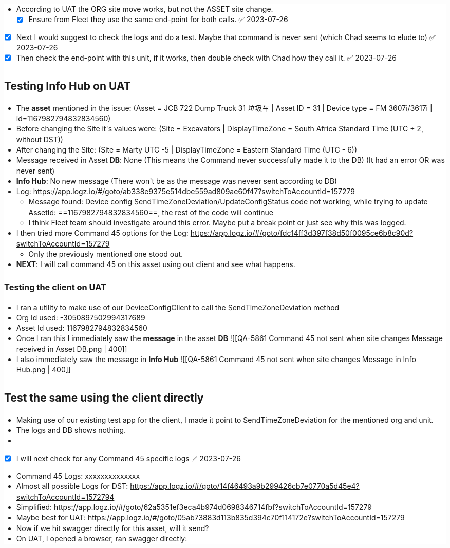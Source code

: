 



- According to UAT the ORG site move works, but not the ASSET site change. 
	- [x] Ensure from Fleet they use the same end-point for both calls. ✅ 2023-07-26
- [x] Next I would suggest to check the logs and do a test. Maybe that command is never sent (which Chad seems to elude to) ✅ 2023-07-26
- [x] Then check the end-point with this unit, if it works, then double check with Chad how they call it. ✅ 2023-07-26

## Testing Info Hub on UAT

- The **asset** mentioned in the issue: (Asset = JCB 722 Dump Truck 31 垃圾车 | Asset ID = 31 | Device type = FM 3607i/3617i | id=1167982794832834560)
- Before changing the Site it's values were: (Site = Excavators | DisplayTimeZone = South Africa Standard Time (UTC + 2, without DST))
- After changing the Site: (Site = Marty UTC -5 | DisplayTimeZone = Eastern Standard Time (UTC - 6))
- Message received in Asset **DB**: None (This means the Command never successfully made it to the DB) (It had an error OR was never sent)
- **Info Hub**: No new message (There won't be as the message was neveer sent according to DB)
- Log: https://app.logz.io/#/goto/ab338e9375e514dbe559ad809ae60f47?switchToAccountId=157279
	- Message found: Device config SendTimeZoneDeviation/UpdateConfigStatus code not working, while trying to update AssetId: ==1167982794832834560==, the rest of the code will continue
	- I think Fleet team should investigate around this error. Maybe put a break point or just see why this was logged.
 - I then tried more Command 45 options for the Log:  https://app.logz.io/#/goto/fdc14ff3d397f38d50f0095ce6b8c90d?switchToAccountId=157279
	 - Only the previously mentioned one stood out.
- **NEXT**: I will call command 45 on this asset using out client and see what happens.

### Testing the client on UAT

- I ran a utility to make use of our DeviceConfigClient to call the SendTimeZoneDeviation method
- Org Id used: -3050897502994317689
- Asset Id used: 1167982794832834560
- Once I ran this I immediately saw the **message** in the asset **DB**
![[QA-5861 Command 45 not sent when site changes Message received in Asset DB.png | 400]]
- I also immediately saw the message in **Info Hub**
![[QA-5861 Command 45 not sent when site changes Message in Info Hub.png | 400]]

## Test the same using the client directly

- Making use of our existing test app for the client, I made it point to SendTimeZoneDeviation for the mentioned org and unit.
- The logs and DB shows nothing.
- 
- [x] I will next check for any Command 45 specific logs ✅ 2023-07-26
- Command 45 Logs: xxxxxxxxxxxxxx
- Almost all possible Logs for DST: https://app.logz.io/#/goto/14f46493a9b299426cb7e0770a5d45e4?switchToAccountId=1572794
- Simplified: https://app.logz.io/#/goto/62a5351ef3eca4b974d0698346714fbf?switchToAccountId=157279
- Maybe best for UAT: https://app.logz.io/#/goto/05ab73883d113b835d394c70f114172e?switchToAccountId=157279
- Now if we hit swagger directly for this asset, will it send?
- On UAT, I opened a browser, ran swagger directly: 
